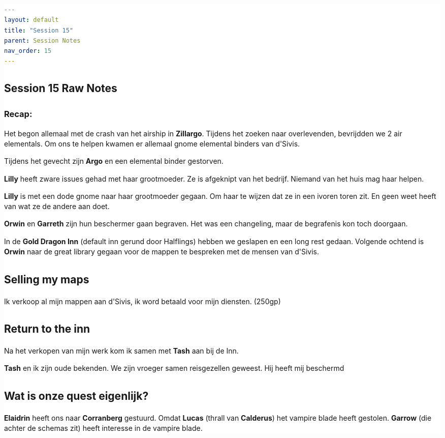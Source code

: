 ```yaml
---
layout: default
title: "Session 15"
parent: Session Notes
nav_order: 15
---
```


## Session 15 Raw Notes

### Recap:

Het begon allemaal met de crash van het airship in **Zillargo**.
Tijdens het zoeken naar overlevenden, bevrijdden we 2 air elementals.
Om ons te helpen kwamen er allemaal gnome elemental binders van d'Sivis.

Tijdens het gevecht zijn **Argo** en een elemental binder gestorven.

**Lilly** heeft zware issues gehad met haar grootmoeder.
Ze is afgeknipt van het bedrijf. Niemand van het huis mag haar helpen.

**Lilly** is met een dode gnome naar haar grootmoeder gegaan.
Om haar te wijzen dat ze in een ivoren toren zit.
En geen weet heeft van wat ze de andere aan doet.

**Orwin** en **Garreth** zijn hun beschermer gaan begraven.
Het was een changeling, maar de begrafenis kon toch doorgaan.

In de **Gold Dragon Inn** (default inn gerund door Halflings) hebben we geslapen en een long rest gedaan.
Volgende ochtend is **Orwin** naar de great library gegaan voor de mappen te bespreken met de mensen van d'Sivis.

## Selling my maps

Ik verkoop al mijn mappen aan d'Sivis, ik word betaald voor mijn diensten. (250gp)

## Return to the inn

Na het verkopen van mijn werk kom ik samen met **Tash** aan bij de Inn.

**Tash** en ik zijn oude bekenden.
We zijn vroeger samen reisgezellen geweest.
Hij heeft mij beschermd


##

## Wat is onze quest eigenlijk?

**Elaidrin** heeft ons naar **Corranberg** gestuurd.
Omdat **Lucas** (thrall van **Calderus**) het vampire blade heeft gestolen.
**Garrow** (die achter de schemas zit) heeft interesse in de vampire blade.

